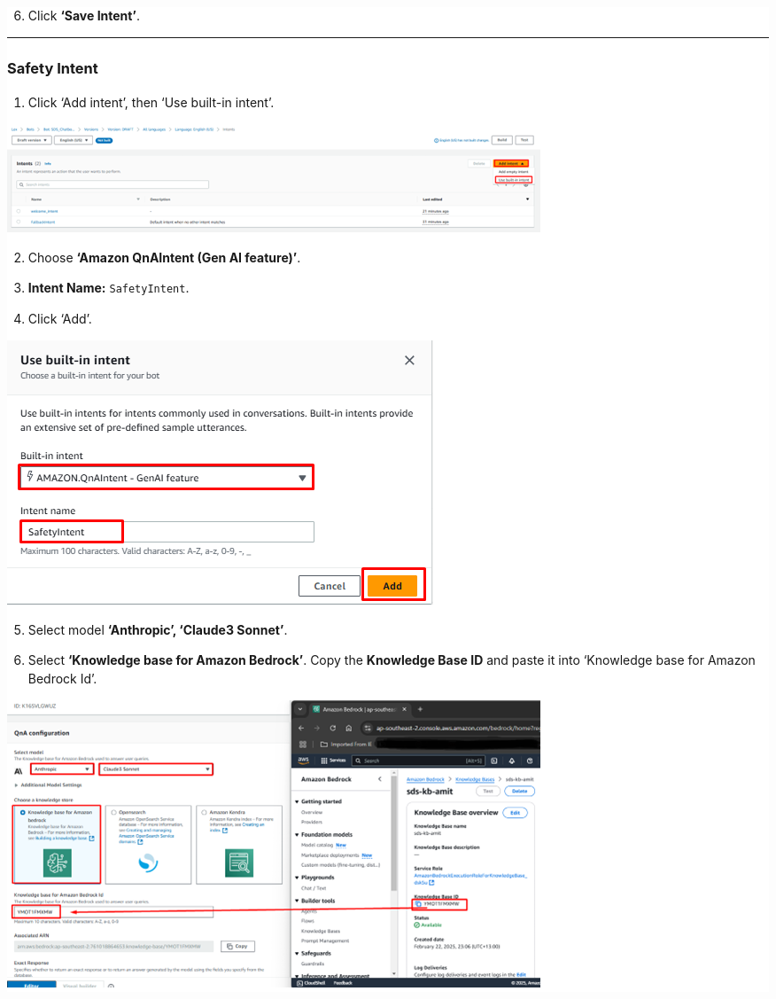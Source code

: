 6. Click **‘Save Intent’**.

---

### Safety Intent

1. Click ‘Add intent’, then ‘Use built-in intent’.

![Add Intent](Assets/31.png)

2. Choose **‘Amazon QnAIntent (Gen AI feature)’**.

3. **Intent Name:** `SafetyIntent`.

4. Click ‘Add’.

![Select Model](Assets/32.png)

5. Select model **‘Anthropic’, ‘Claude3 Sonnet’**.

6. Select **‘Knowledge base for Amazon Bedrock’**. Copy the **Knowledge Base ID** and paste it into ‘Knowledge base for Amazon Bedrock Id’.

![Knowledge Base](Assets/33.png)
